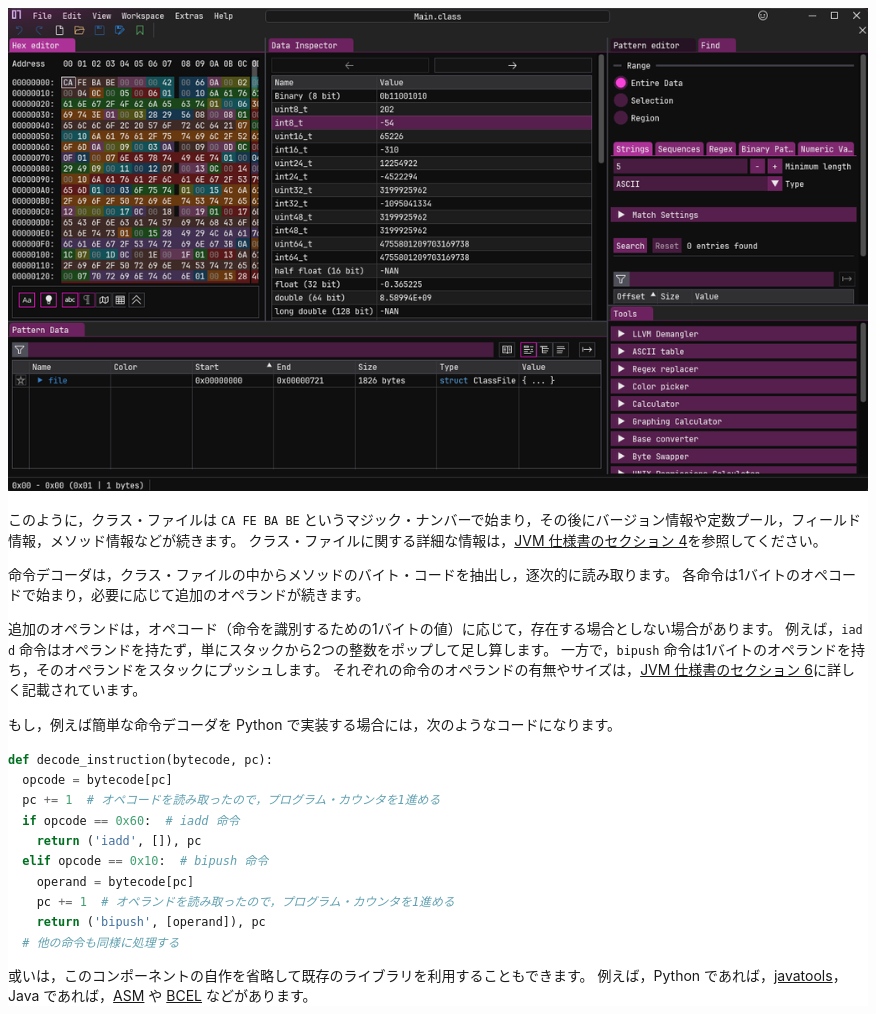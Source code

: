 ![クラス・ファイルの構造](/images/making-jvm-knowledges/byte-code.png)

このように，クラス・ファイルは `CA FE BA BE` というマジック・ナンバーで始まり，その後にバージョン情報や定数プール，フィールド情報，メソッド情報などが続きます。
クラス・ファイルに関する詳細な情報は，[JVM 仕様書のセクション 4](https://docs.oracle.com/javase/specs/jvms/se25/html/jvms-4.html)を参照してください。

命令デコーダは，クラス・ファイルの中からメソッドのバイト・コードを抽出し，逐次的に読み取ります。 各命令は1バイトのオペコードで始まり，必要に応じて追加のオペランドが続きます。

追加のオペランドは，オペコード（命令を識別するための1バイトの値）に応じて，存在する場合としない場合があります。 例えば，`iadd` 命令はオペランドを持たず，単にスタックから2つの整数をポップして足し算します。 一方で，`bipush` 命令は1バイトのオペランドを持ち，そのオペランドをスタックにプッシュします。
それぞれの命令のオペランドの有無やサイズは，[JVM 仕様書のセクション 6](https://docs.oracle.com/javase/specs/jvms/se25/html/jvms-6.html)に詳しく記載されています。

もし，例えば簡単な命令デコーダを Python で実装する場合には，次のようなコードになります。

```python
def decode_instruction(bytecode, pc):
  opcode = bytecode[pc]
  pc += 1  # オペコードを読み取ったので，プログラム・カウンタを1進める
  if opcode == 0x60:  # iadd 命令
    return ('iadd', []), pc
  elif opcode == 0x10:  # bipush 命令
    operand = bytecode[pc]
    pc += 1  # オペランドを読み取ったので，プログラム・カウンタを1進める
    return ('bipush', [operand]), pc
  # 他の命令も同様に処理する
```

或いは，このコンポーネントの自作を省略して既存のライブラリを利用することもできます。
例えば，Python であれば，[javatools](https://github.com/obriencj/python-javatools)，Java であれば，[ASM](https://asm.ow2.io/) や [BCEL](https://commons.apache.org/proper/commons-bcel/) などがあります。
